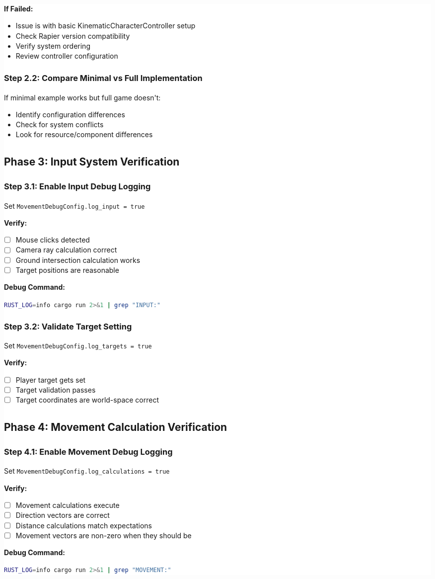 **If Failed:**
- Issue is with basic KinematicCharacterController setup
- Check Rapier version compatibility
- Verify system ordering
- Review controller configuration

### Step 2.2: Compare Minimal vs Full Implementation
If minimal example works but full game doesn't:
- Identify configuration differences
- Check for system conflicts
- Look for resource/component differences

## Phase 3: Input System Verification

### Step 3.1: Enable Input Debug Logging
Set `MovementDebugConfig.log_input = true`

**Verify:**
- [ ] Mouse clicks detected
- [ ] Camera ray calculation correct
- [ ] Ground intersection calculation works
- [ ] Target positions are reasonable

**Debug Command:**
```bash
RUST_LOG=info cargo run 2>&1 | grep "INPUT:"
```

### Step 3.2: Validate Target Setting
Set `MovementDebugConfig.log_targets = true`

**Verify:**
- [ ] Player target gets set
- [ ] Target validation passes
- [ ] Target coordinates are world-space correct

## Phase 4: Movement Calculation Verification

### Step 4.1: Enable Movement Debug Logging
Set `MovementDebugConfig.log_calculations = true`

**Verify:**
- [ ] Movement calculations execute
- [ ] Direction vectors are correct
- [ ] Distance calculations match expectations
- [ ] Movement vectors are non-zero when they should be

**Debug Command:**
```bash
RUST_LOG=info cargo run 2>&1 | grep "MOVEMENT:"
```
